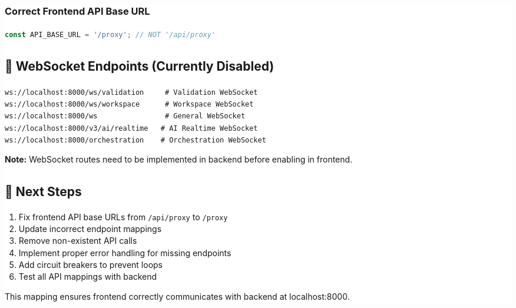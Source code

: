 ### **Correct Frontend API Base URL**
```javascript
const API_BASE_URL = '/proxy'; // NOT '/api/proxy'
```

## 🔧 WebSocket Endpoints (Currently Disabled)
```
ws://localhost:8000/ws/validation     # Validation WebSocket
ws://localhost:8000/ws/workspace      # Workspace WebSocket
ws://localhost:8000/ws                # General WebSocket
ws://localhost:8000/v3/ai/realtime   # AI Realtime WebSocket
ws://localhost:8000/orchestration    # Orchestration WebSocket
```
**Note:** WebSocket routes need to be implemented in backend before enabling in frontend.

## 📝 Next Steps
1. Fix frontend API base URLs from `/api/proxy` to `/proxy`
2. Update incorrect endpoint mappings
3. Remove non-existent API calls
4. Implement proper error handling for missing endpoints
5. Add circuit breakers to prevent loops
6. Test all API mappings with backend

This mapping ensures frontend correctly communicates with backend at localhost:8000.